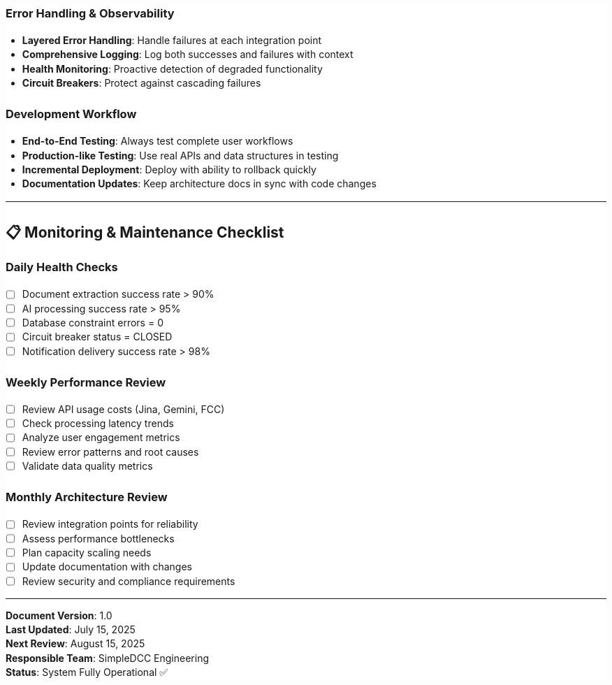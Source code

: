 ### Error Handling & Observability
- **Layered Error Handling**: Handle failures at each integration point
- **Comprehensive Logging**: Log both successes and failures with context
- **Health Monitoring**: Proactive detection of degraded functionality
- **Circuit Breakers**: Protect against cascading failures

### Development Workflow
- **End-to-End Testing**: Always test complete user workflows
- **Production-like Testing**: Use real APIs and data structures in testing
- **Incremental Deployment**: Deploy with ability to rollback quickly
- **Documentation Updates**: Keep architecture docs in sync with code changes

---

## 📋 Monitoring & Maintenance Checklist

### Daily Health Checks
- [ ] Document extraction success rate > 90%
- [ ] AI processing success rate > 95%  
- [ ] Database constraint errors = 0
- [ ] Circuit breaker status = CLOSED
- [ ] Notification delivery success rate > 98%

### Weekly Performance Review
- [ ] Review API usage costs (Jina, Gemini, FCC)
- [ ] Check processing latency trends
- [ ] Analyze user engagement metrics
- [ ] Review error patterns and root causes
- [ ] Validate data quality metrics

### Monthly Architecture Review
- [ ] Review integration points for reliability
- [ ] Assess performance bottlenecks
- [ ] Plan capacity scaling needs  
- [ ] Update documentation with changes
- [ ] Review security and compliance requirements

---

**Document Version**: 1.0  
**Last Updated**: July 15, 2025  
**Next Review**: August 15, 2025  
**Responsible Team**: SimpleDCC Engineering  
**Status**: System Fully Operational ✅ 